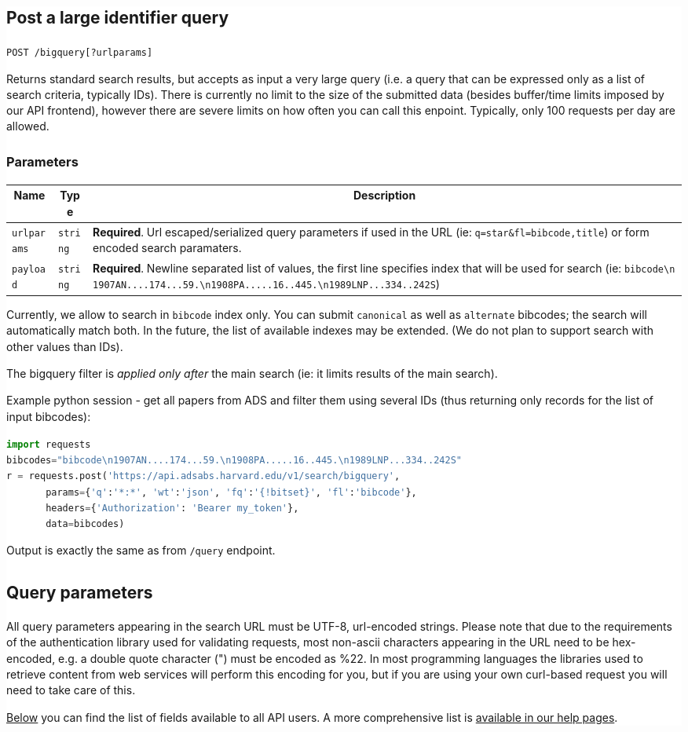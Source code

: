 ## Post a large identifier query

    POST /bigquery[?urlparams]

Returns standard search results, but accepts as input a very large query (i.e. a query that can be expressed only as a list of search
criteria, typically IDs). There is currently no limit to the size of the submitted data (besides buffer/time limits imposed by our API
frontend), however there are severe limits on how often you can call this enpoint. Typically, only 100 requests per day are allowed.

### Parameters

Name          | Type   | Description
--------------|--------|--------------
`urlparams`   |`string`| **Required**. Url escaped/serialized query parameters if used in the URL (ie: `q=star&fl=bibcode,title`) or form encoded search paramaters.
`payload`     |`string`| **Required**. Newline separated list of values, the first line specifies index that will be used for search (ie: `bibcode\n1907AN....174...59.\n1908PA.....16..445.\n1989LNP...334..242S`)


Currently, we allow to search in `bibcode` index only. You can submit `canonical` as well as `alternate` bibcodes; the search will automatically match both. In the future, the list of available indexes may be extended. (We do not plan to support search with other values than IDs).

The bigquery filter is *applied only after* the main search (ie: it limits results of the main search).

Example python session - get all papers from ADS and filter them using several IDs (thus returning only records for the list of input bibcodes):

```python
import requests
bibcodes="bibcode\n1907AN....174...59.\n1908PA.....16..445.\n1989LNP...334..242S"
r = requests.post('https://api.adsabs.harvard.edu/v1/search/bigquery', 
       params={'q':'*:*', 'wt':'json', 'fq':'{!bitset}', 'fl':'bibcode'}, 
       headers={'Authorization': 'Bearer my_token'},
       data=bibcodes)
```

Output is exactly the same as from `/query` endpoint.

  

## Query parameters

All query parameters appearing in the search URL must be UTF-8, url-encoded strings.  Please note that due to the requirements of the authentication library used for validating requests, most non-ascii characters appearing in the URL need to be hex-encoded, e.g. a double quote character (") must be encoded as %22.  In most programming languages the libraries used to retrieve content from web services will perform this encoding for you, but if you are using your own curl-based request you will need to take care of this. 

[Below](#fields) you can find the list of fields available to all API users.  A more comprehensive list is [available in our help pages](https://adsabs.github.io/help/search/comprehensive-solr-term-list).
